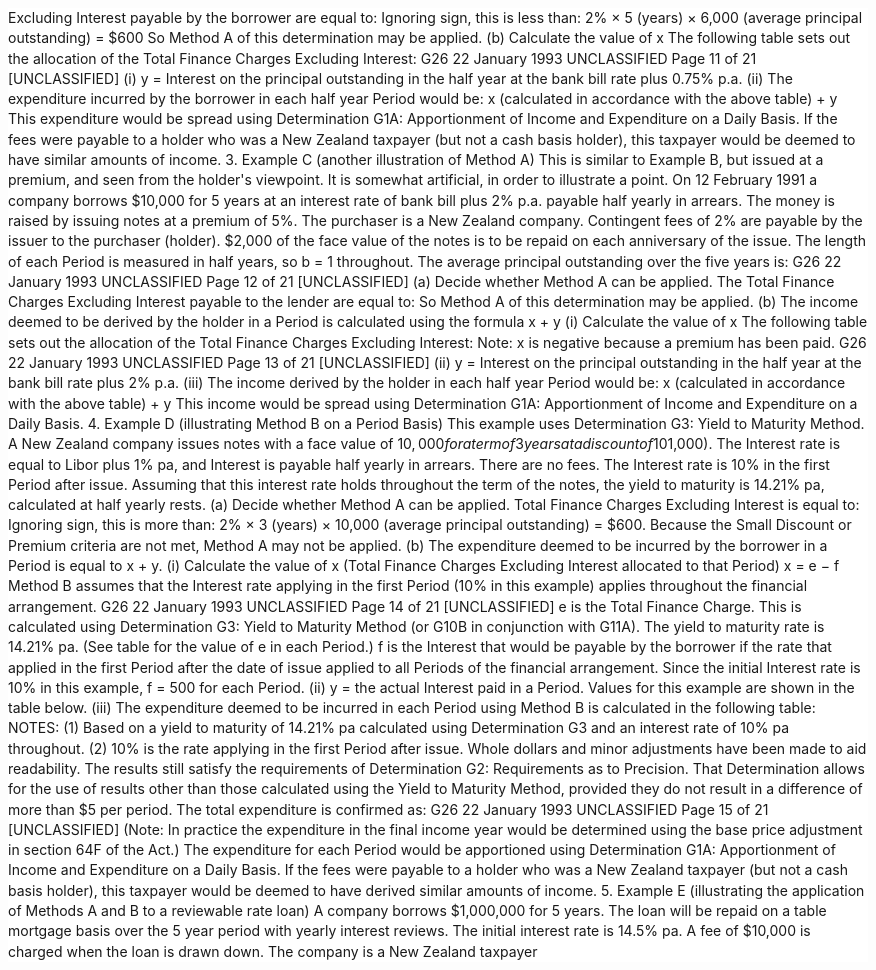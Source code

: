 Excluding Interest payable by the borrower are equal to: Ignoring sign, this is less than: 2% × 5 (years) × 6,000 (average principal outstanding) = $600 So Method A of this determination may be applied. (b) Calculate the value of x The following table sets out the allocation of the Total Finance Charges Excluding Interest: G26 22 January 1993 UNCLASSIFIED Page 11 of 21 \[UNCLASSIFIED\] (i) y = Interest on the principal outstanding in the half year at the bank bill rate plus 0.75% p.a. (ii) The expenditure incurred by the borrower in each half year Period would be: x (calculated in accordance with the above table) + y This expenditure would be spread using Determination G1A: Apportionment of Income and Expenditure on a Daily Basis. If the fees were payable to a holder who was a New Zealand taxpayer (but not a cash basis holder), this taxpayer would be deemed to have similar amounts of income. 3. Example C (another illustration of Method A) This is similar to Example B, but issued at a premium, and seen from the holder's viewpoint. It is somewhat artificial, in order to illustrate a point. On 12 February 1991 a company borrows $10,000 for 5 years at an interest rate of bank bill plus 2% p.a. payable half yearly in arrears. The money is raised by issuing notes at a premium of 5%. The purchaser is a New Zealand company. Contingent fees of 2% are payable by the issuer to the purchaser (holder). $2,000 of the face value of the notes is to be repaid on each anniversary of the issue. The length of each Period is measured in half years, so b = 1 throughout. The average principal outstanding over the five years is: G26 22 January 1993 UNCLASSIFIED Page 12 of 21 \[UNCLASSIFIED\] (a) Decide whether Method A can be applied. The Total Finance Charges Excluding Interest payable to the lender are equal to: So Method A of this determination may be applied. (b) The income deemed to be derived by the holder in a Period is calculated using the formula x + y (i) Calculate the value of x The following table sets out the allocation of the Total Finance Charges Excluding Interest: Note: x is negative because a premium has been paid. G26 22 January 1993 UNCLASSIFIED Page 13 of 21 \[UNCLASSIFIED\] (ii) y = Interest on the principal outstanding in the half year at the bank bill rate plus 2% p.a. (iii) The income derived by the holder in each half year Period would be: x (calculated in accordance with the above table) + y This income would be spread using Determination G1A: Apportionment of Income and Expenditure on a Daily Basis. 4. Example D (illustrating Method B on a Period Basis) This example uses Determination G3: Yield to Maturity Method. A New Zealand company issues notes with a face value of $10,000 for a term of 3 years at a discount of 10% ($1,000). The Interest rate is equal to Libor plus 1% pa, and Interest is payable half yearly in arrears. There are no fees. The Interest rate is 10% in the first Period after issue. Assuming that this interest rate holds throughout the term of the notes, the yield to maturity is 14.21% pa, calculated at half yearly rests. (a) Decide whether Method A can be applied. Total Finance Charges Excluding Interest is equal to: Ignoring sign, this is more than: 2% × 3 (years) × 10,000 (average principal outstanding) = $600. Because the Small Discount or Premium criteria are not met, Method A may not be applied. (b) The expenditure deemed to be incurred by the borrower in a Period is equal to x + y. (i) Calculate the value of x (Total Finance Charges Excluding Interest allocated to that Period) x = e − f Method B assumes that the Interest rate applying in the first Period (10% in this example) applies throughout the financial arrangement. G26 22 January 1993 UNCLASSIFIED Page 14 of 21 \[UNCLASSIFIED\] e is the Total Finance Charge. This is calculated using Determination G3: Yield to Maturity Method (or G10B in conjunction with G11A). The yield to maturity rate is 14.21% pa. (See table for the value of e in each Period.) f is the Interest that would be payable by the borrower if the rate that applied in the first Period after the date of issue applied to all Periods of the financial arrangement. Since the initial Interest rate is 10% in this example, f = 500 for each Period. (ii) y = the actual Interest paid in a Period. Values for this example are shown in the table below. (iii) The expenditure deemed to be incurred in each Period using Method B is calculated in the following table: NOTES: (1) Based on a yield to maturity of 14.21% pa calculated using Determination G3 and an interest rate of 10% pa throughout. (2) 10% is the rate applying in the first Period after issue. Whole dollars and minor adjustments have been made to aid readability. The results still satisfy the requirements of Determination G2: Requirements as to Precision. That Determination allows for the use of results other than those calculated using the Yield to Maturity Method, provided they do not result in a difference of more than $5 per period. The total expenditure is confirmed as: G26 22 January 1993 UNCLASSIFIED Page 15 of 21 \[UNCLASSIFIED\] (Note: In practice the expenditure in the final income year would be determined using the base price adjustment in section 64F of the Act.) The expenditure for each Period would be apportioned using Determination G1A: Apportionment of Income and Expenditure on a Daily Basis. If the fees were payable to a holder who was a New Zealand taxpayer (but not a cash basis holder), this taxpayer would be deemed to have derived similar amounts of income. 5. Example E (illustrating the application of Methods A and B to a reviewable rate loan) A company borrows $1,000,000 for 5 years. The loan will be repaid on a table mortgage basis over the 5 year period with yearly interest reviews. The initial interest rate is 14.5% pa. A fee of $10,000 is charged when the loan is drawn down. The company is a New Zealand taxpayer